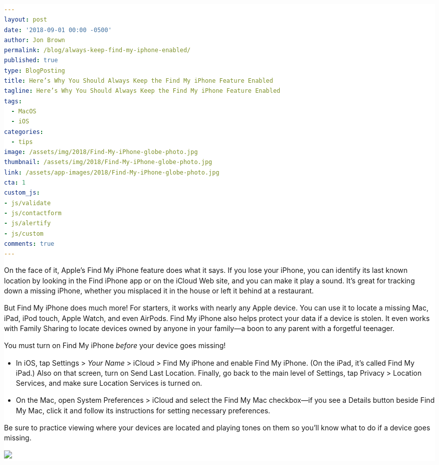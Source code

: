 ```yaml
---
layout: post
date: '2018-09-01 00:00 -0500'
author: Jon Brown
permalink: /blog/always-keep-find-my-iphone-enabled/
published: true
type: BlogPosting
title: Here’s Why You Should Always Keep the Find My iPhone Feature Enabled
tagline: Here’s Why You Should Always Keep the Find My iPhone Feature Enabled
tags:
  - MacOS
  - iOS
categories:
  - tips
image: /assets/img/2018/Find-My-iPhone-globe-photo.jpg
thumbnail: /assets/img/2018/Find-My-iPhone-globe-photo.jpg
link: /assets/app-images/2018/Find-My-iPhone-globe-photo.jpg
cta: 1
custom_js:
- js/validate
- js/contactform
- js/alertify
- js/custom
comments: true
---
```

On the face of it, Apple’s Find My iPhone feature does what it says. If you lose your iPhone, you can identify its last known location by looking in the Find iPhone app or on the iCloud Web site, and you can make it play a sound. It’s great for tracking down a missing iPhone, whether you misplaced it in the house or left it behind at a restaurant.

But Find My iPhone does much more! For starters, it works with nearly any Apple device. You can use it to locate a missing Mac, iPad, iPod touch, Apple Watch, and even AirPods. Find My iPhone also helps protect your data if a device is stolen. It even works with Family Sharing to locate devices owned by anyone in your family—a boon to any parent with a forgetful teenager.

You must turn on Find My iPhone _before_ your device goes missing!

- In iOS, tap Settings > _Your Name_ > iCloud > Find My iPhone and enable Find My iPhone. (On the iPad, it’s called Find My iPad.) Also on that screen, turn on Send Last Location. Finally, go back to the main level of Settings, tap Privacy > Location Services, and make sure Location Services is turned on.

- On the Mac, open System Preferences > iCloud and select the Find My Mac checkbox—if you see a Details button beside Find My Mac, click it and follow its instructions for setting necessary preferences.

Be sure to practice viewing where your devices are located and playing tones on them so you’ll know what to do if a device goes missing.

<img src="{{ site.site_cdn }}/assets/img/blog/2018/lostphone/image002.jpg" class="img-fluid rounded m-2" width="700" />
